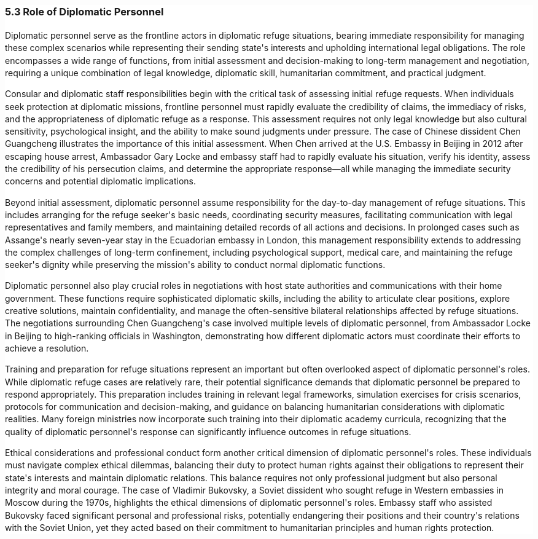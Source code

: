 ### 5.3 Role of Diplomatic Personnel

Diplomatic personnel serve as the frontline actors in diplomatic refuge situations, bearing immediate responsibility for managing these complex scenarios while representing their sending state's interests and upholding international legal obligations. The role encompasses a wide range of functions, from initial assessment and decision-making to long-term management and negotiation, requiring a unique combination of legal knowledge, diplomatic skill, humanitarian commitment, and practical judgment.

Consular and diplomatic staff responsibilities begin with the critical task of assessing initial refuge requests. When individuals seek protection at diplomatic missions, frontline personnel must rapidly evaluate the credibility of claims, the immediacy of risks, and the appropriateness of diplomatic refuge as a response. This assessment requires not only legal knowledge but also cultural sensitivity, psychological insight, and the ability to make sound judgments under pressure. The case of Chinese dissident Chen Guangcheng illustrates the importance of this initial assessment. When Chen arrived at the U.S. Embassy in Beijing in 2012 after escaping house arrest, Ambassador Gary Locke and embassy staff had to rapidly evaluate his situation, verify his identity, assess the credibility of his persecution claims, and determine the appropriate response—all while managing the immediate security concerns and potential diplomatic implications.

Beyond initial assessment, diplomatic personnel assume responsibility for the day-to-day management of refuge situations. This includes arranging for the refuge seeker's basic needs, coordinating security measures, facilitating communication with legal representatives and family members, and maintaining detailed records of all actions and decisions. In prolonged cases such as Assange's nearly seven-year stay in the Ecuadorian embassy in London, this management responsibility extends to addressing the complex challenges of long-term confinement, including psychological support, medical care, and maintaining the refuge seeker's dignity while preserving the mission's ability to conduct normal diplomatic functions.

Diplomatic personnel also play crucial roles in negotiations with host state authorities and communications with their home government. These functions require sophisticated diplomatic skills, including the ability to articulate clear positions, explore creative solutions, maintain confidentiality, and manage the often-sensitive bilateral relationships affected by refuge situations. The negotiations surrounding Chen Guangcheng's case involved multiple levels of diplomatic personnel, from Ambassador Locke in Beijing to high-ranking officials in Washington, demonstrating how different diplomatic actors must coordinate their efforts to achieve a resolution.

Training and preparation for refuge situations represent an important but often overlooked aspect of diplomatic personnel's roles. While diplomatic refuge cases are relatively rare, their potential significance demands that diplomatic personnel be prepared to respond appropriately. This preparation includes training in relevant legal frameworks, simulation exercises for crisis scenarios, protocols for communication and decision-making, and guidance on balancing humanitarian considerations with diplomatic realities. Many foreign ministries now incorporate such training into their diplomatic academy curricula, recognizing that the quality of diplomatic personnel's response can significantly influence outcomes in refuge situations.

Ethical considerations and professional conduct form another critical dimension of diplomatic personnel's roles. These individuals must navigate complex ethical dilemmas, balancing their duty to protect human rights against their obligations to represent their state's interests and maintain diplomatic relations. This balance requires not only professional judgment but also personal integrity and moral courage. The case of Vladimir Bukovsky, a Soviet dissident who sought refuge in Western embassies in Moscow during the 1970s, highlights the ethical dimensions of diplomatic personnel's roles. Embassy staff who assisted Bukovsky faced significant personal and professional risks, potentially endangering their positions and their country's relations with the Soviet Union, yet they acted based on their commitment to humanitarian principles and human rights protection.
